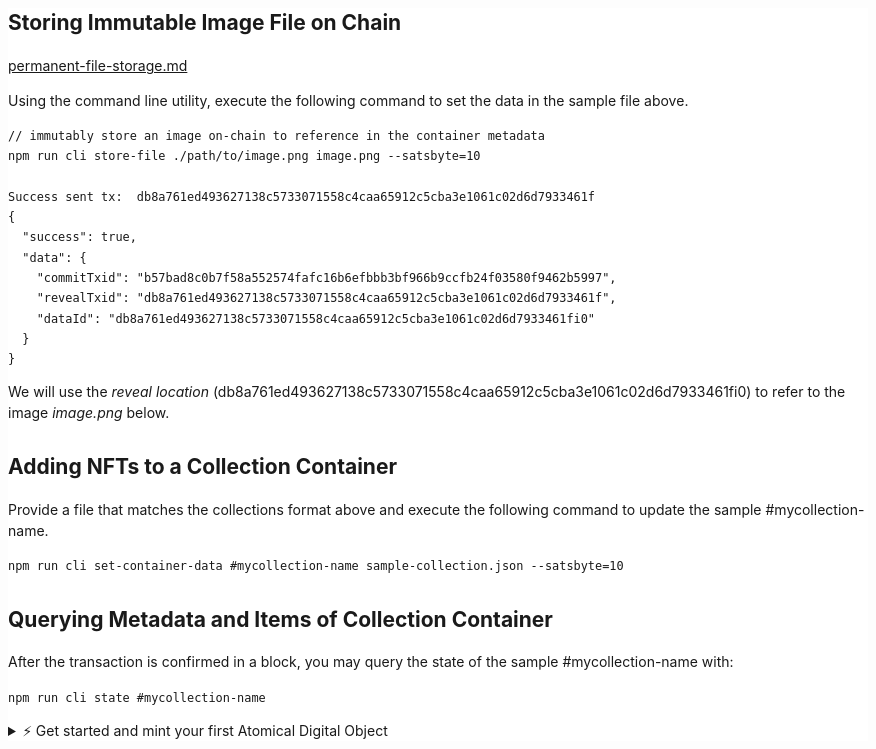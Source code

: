 ## Storing Immutable Image File on Chain

[permanent-file-storage.md](../permanent-file-storage.md "mention")

Using the command line utility, execute the following command to set the data in the sample file above.

```
// immutably store an image on-chain to reference in the container metadata
npm run cli store-file ./path/to/image.png image.png --satsbyte=10

Success sent tx:  db8a761ed493627138c5733071558c4caa65912c5cba3e1061c02d6d7933461f
{
  "success": true,
  "data": {
    "commitTxid": "b57bad8c0b7f58a552574fafc16b6efbbb3bf966b9ccfb24f03580f9462b5997",
    "revealTxid": "db8a761ed493627138c5733071558c4caa65912c5cba3e1061c02d6d7933461f",
    "dataId": "db8a761ed493627138c5733071558c4caa65912c5cba3e1061c02d6d7933461fi0"
  }
}
```

We will use the _reveal location_ (db8a761ed493627138c5733071558c4caa65912c5cba3e1061c02d6d7933461fi0) to refer to the image _image.png_ below.

## Adding NFTs to a Collection Container

Provide a file that matches the collections format above and execute the following command to update the sample #mycollection-name.

```
npm run cli set-container-data #mycollection-name sample-collection.json --satsbyte=10
```

## Querying Metadata and Items of Collection Container

After the transaction is confirmed in a block, you may query the state of the sample #mycollection-name with:

```
npm run cli state #mycollection-name
```









<details><summary>⚡ Get started and mint your first Atomical Digital Object</summary></details>



